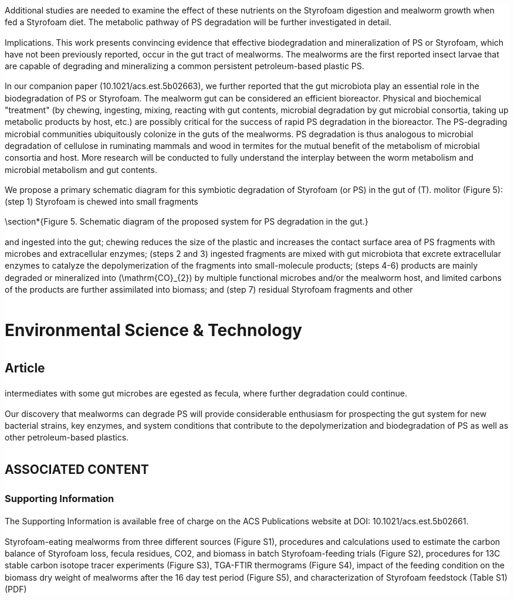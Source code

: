 Additional studies are needed to examine the effect of these nutrients on the Styrofoam digestion and mealworm growth when fed a Styrofoam diet. The metabolic pathway of PS degradation will be further investigated in detail.

Implications. This work presents convincing evidence that effective biodegradation and mineralization of PS or Styrofoam, which have not been previously reported, occur in the gut tract of mealworms. The mealworms are the first reported insect larvae that are capable of degrading and mineralizing a common persistent petroleum-based plastic PS.

In our companion paper (10.1021/acs.est.5b02663), we further reported that the gut microbiota play an essential role in the biodegradation of PS or Styrofoam. The mealworm gut can be considered an efficient bioreactor. Physical and biochemical "treatment" (by chewing, ingesting, mixing, reacting with gut contents, microbial degradation by gut microbial consortia, taking up metabolic products by host, etc.) are possibly critical for the success of rapid PS degradation in the bioreactor. The PS-degrading microbial communities ubiquitously colonize in the guts of the mealworms. PS degradation is thus analogous to microbial degradation of cellulose in ruminating mammals and wood in termites for the mutual benefit of the metabolism of microbial consortia and host. More research will be conducted to fully understand the interplay between the worm metabolism and microbial metabolism and gut contents.

We propose a primary schematic diagram for this symbiotic degradation of Styrofoam (or PS) in the gut of \(T\). molitor (Figure 5): (step 1) Styrofoam is chewed into small fragments

\section*{Figure 5. Schematic diagram of the proposed system for PS degradation in the gut.}

and ingested into the gut; chewing reduces the size of the plastic and increases the contact surface area of PS fragments with microbes and extracellular enzymes; (steps 2 and 3) ingested fragments are mixed with gut microbiota that excrete extracellular enzymes to catalyze the depolymerization of the fragments into small-molecule products; (steps 4-6) products are mainly degraded or mineralized into \(\mathrm{CO}_{2}\) by multiple functional microbes and/or the mealworm host, and limited carbons of the products are further assimilated into biomass; and (step 7) residual Styrofoam fragments and other

# Environmental Science & Technology

## Article

intermediates with some gut microbes are egested as fecula, where further degradation could continue.

Our discovery that mealworms can degrade PS will provide considerable enthusiasm for prospecting the gut system for new bacterial strains, key enzymes, and system conditions that contribute to the depolymerization and biodegradation of PS as well as other petroleum-based plastics.

## ASSOCIATED CONTENT

### Supporting Information

The Supporting Information is available free of charge on the ACS Publications website at DOI: 10.1021/acs.est.5b02661.

Styrofoam-eating mealworms from three different sources (Figure S1), procedures and calculations used to estimate the carbon balance of Styrofoam loss, fecula residues, CO2, and biomass in batch Styrofoam-feeding trials (Figure S2), procedures for 13C stable carbon isotope tracer experiments (Figure S3), TGA-FTIR thermograms (Figure S4), impact of the feeding condition on the biomass dry weight of mealworms after the 16 day test period (Figure S5), and characterization of Styrofoam feedstock (Table S1) (PDF)
